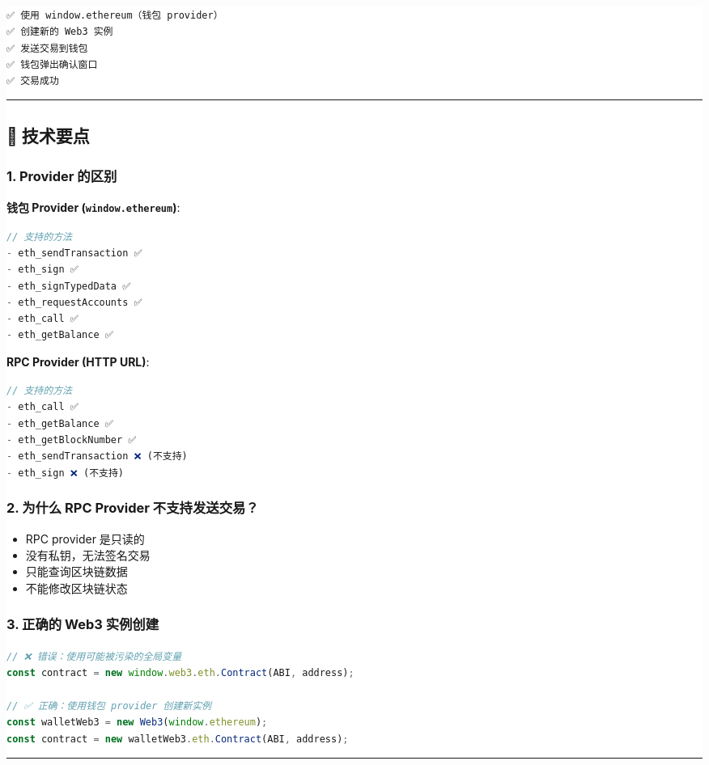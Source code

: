 ```
✅ 使用 window.ethereum（钱包 provider）
✅ 创建新的 Web3 实例
✅ 发送交易到钱包
✅ 钱包弹出确认窗口
✅ 交易成功
```

---

## 🎯 技术要点

### 1. Provider 的区别

**钱包 Provider (`window.ethereum`)**:
```javascript
// 支持的方法
- eth_sendTransaction ✅
- eth_sign ✅
- eth_signTypedData ✅
- eth_requestAccounts ✅
- eth_call ✅
- eth_getBalance ✅
```

**RPC Provider (HTTP URL)**:
```javascript
// 支持的方法
- eth_call ✅
- eth_getBalance ✅
- eth_getBlockNumber ✅
- eth_sendTransaction ❌ (不支持)
- eth_sign ❌ (不支持)
```

### 2. 为什么 RPC Provider 不支持发送交易？

- RPC provider 是只读的
- 没有私钥，无法签名交易
- 只能查询区块链数据
- 不能修改区块链状态

### 3. 正确的 Web3 实例创建

```javascript
// ❌ 错误：使用可能被污染的全局变量
const contract = new window.web3.eth.Contract(ABI, address);

// ✅ 正确：使用钱包 provider 创建新实例
const walletWeb3 = new Web3(window.ethereum);
const contract = new walletWeb3.eth.Contract(ABI, address);
```

---
